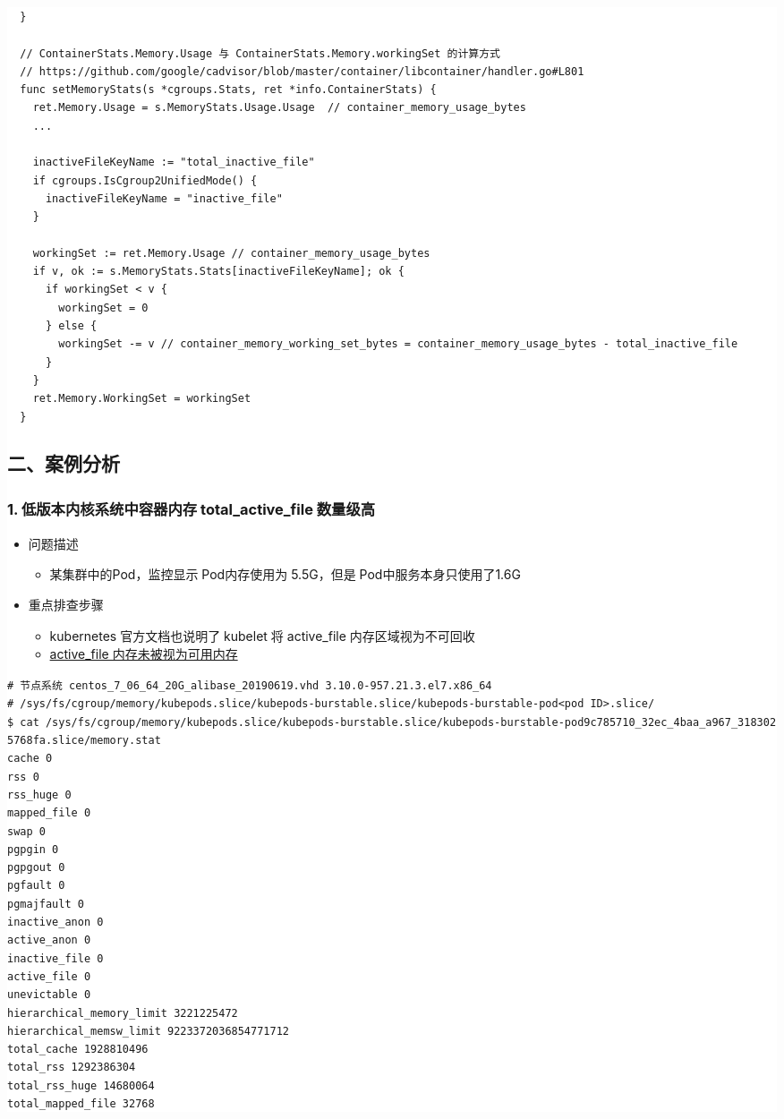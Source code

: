 ```golang
  }

  // ContainerStats.Memory.Usage 与 ContainerStats.Memory.workingSet 的计算方式
  // https://github.com/google/cadvisor/blob/master/container/libcontainer/handler.go#L801
  func setMemoryStats(s *cgroups.Stats, ret *info.ContainerStats) {
    ret.Memory.Usage = s.MemoryStats.Usage.Usage  // container_memory_usage_bytes
    ...

    inactiveFileKeyName := "total_inactive_file"
    if cgroups.IsCgroup2UnifiedMode() {
      inactiveFileKeyName = "inactive_file"
    }

    workingSet := ret.Memory.Usage // container_memory_usage_bytes
    if v, ok := s.MemoryStats.Stats[inactiveFileKeyName]; ok {
      if workingSet < v {
        workingSet = 0
      } else {
        workingSet -= v // container_memory_working_set_bytes = container_memory_usage_bytes - total_inactive_file
      }
    }
    ret.Memory.WorkingSet = workingSet
  }
```

## 二、案例分析  

### 1. 低版本内核系统中容器内存 total_active_file 数量级高
- 问题描述
  - 某集群中的Pod，监控显示 Pod内存使用为 5.5G，但是 Pod中服务本身只使用了1.6G

- 重点排查步骤
  - kubernetes 官方文档也说明了 kubelet 将 active_file 内存区域视为不可回收
  - [active_file 内存未被视为可用内存](https://kubernetes.io/zh-cn/docs/concepts/scheduling-eviction/node-pressure-eviction/#active-file-%E5%86%85%E5%AD%98%E6%9C%AA%E8%A2%AB%E8%A7%86%E4%B8%BA%E5%8F%AF%E7%94%A8%E5%86%85%E5%AD%98)
```shell
# 节点系统 centos_7_06_64_20G_alibase_20190619.vhd 3.10.0-957.21.3.el7.x86_64
# /sys/fs/cgroup/memory/kubepods.slice/kubepods-burstable.slice/kubepods-burstable-pod<pod ID>.slice/
$ cat /sys/fs/cgroup/memory/kubepods.slice/kubepods-burstable.slice/kubepods-burstable-pod9c785710_32ec_4baa_a967_3183025768fa.slice/memory.stat
cache 0
rss 0
rss_huge 0
mapped_file 0
swap 0
pgpgin 0
pgpgout 0
pgfault 0
pgmajfault 0
inactive_anon 0
active_anon 0
inactive_file 0
active_file 0
unevictable 0
hierarchical_memory_limit 3221225472
hierarchical_memsw_limit 9223372036854771712
total_cache 1928810496
total_rss 1292386304
total_rss_huge 14680064
total_mapped_file 32768
```